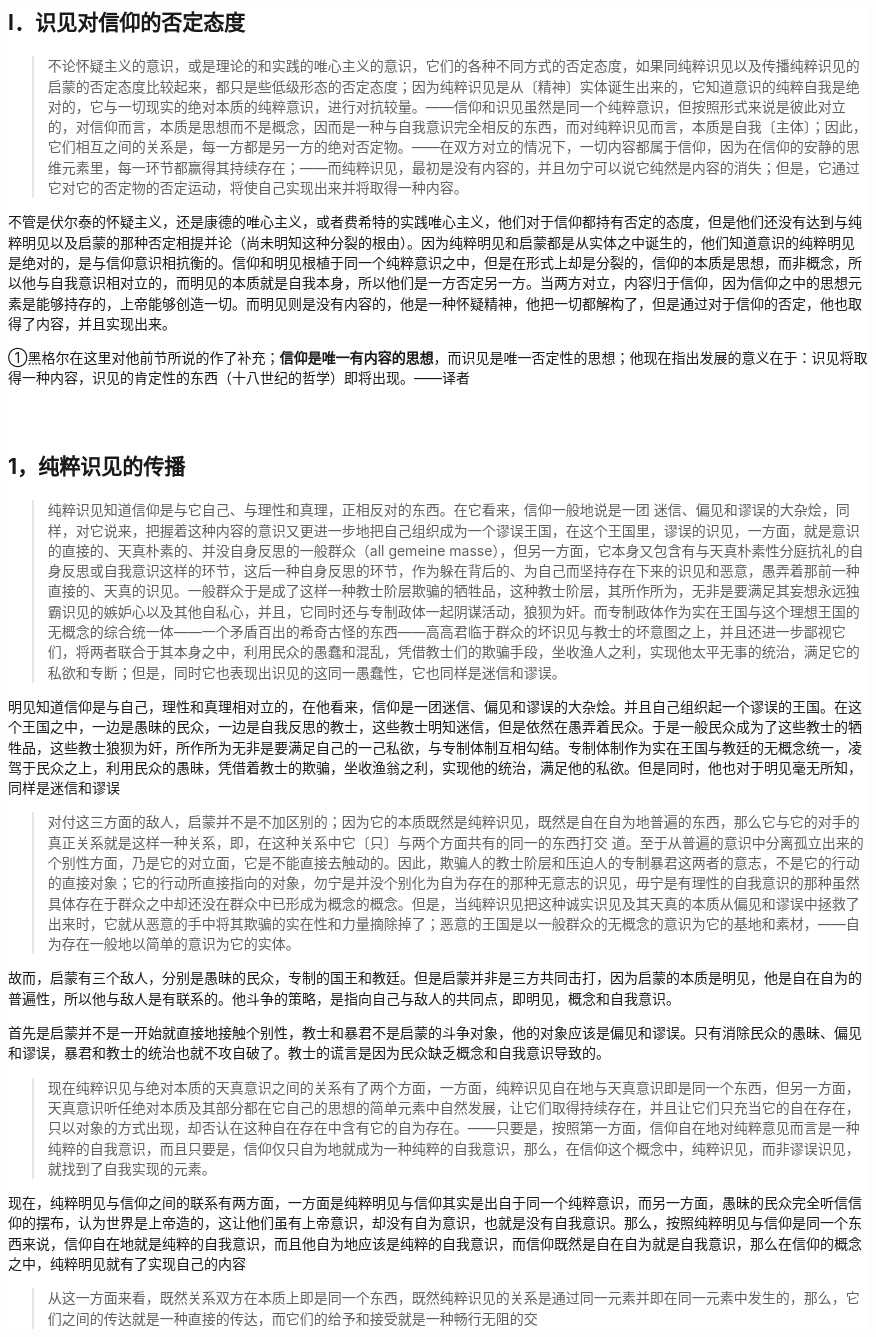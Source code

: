 <h2>Ⅰ．识见对信仰的否定态度</h2><blockquote data-pid="ShDkJzVL">不论怀疑主义的意识，或是理论的和实践的唯心主义的意识，它们的各种不同方式的否定态度，如果同纯粹识见以及传播纯粹识见的启蒙的否定态度比较起来，都只是些低级形态的否定态度；因为纯粹识见是从〔精神〕实体诞生出来的，它知道意识的纯粹自我是绝对的，它与一切现实的绝对本质的纯粹意识，进行对抗较量。——信仰和识见虽然是同一个纯粹意识，但按照形式来说是彼此对立的，对信仰而言，本质是思想而不是概念，因而是一种与自我意识完全相反的东西，而对纯粹识见而言，本质是自我〔主体〕；因此，它们相互之间的关系是，每一方都是另一方的绝对否定物。——在双方对立的情况下，一切内容都属于信仰，因为在信仰的安静的思维元素里，每一环节都赢得其持续存在；——而纯粹识见，最初是没有内容的，并且勿宁可以说它纯然是内容的消失；但是，它通过它对它的否定物的否定运动，将使自己实现出来并将取得一种内容。</blockquote><p data-pid="lM0gXeQ8">不管是伏尔泰的怀疑主义，还是康德的唯心主义，或者费希特的实践唯心主义，他们对于信仰都持有否定的态度，但是他们还没有达到与纯粹明见以及启蒙的那种否定相提并论（尚未明知这种分裂的根由）。因为纯粹明见和启蒙都是从实体之中诞生的，他们知道意识的纯粹明见是绝对的，是与信仰意识相抗衡的。信仰和明见根植于同一个纯粹意识之中，但是在形式上却是分裂的，信仰的本质是思想，而非概念，所以他与自我意识相对立的，而明见的本质就是自我本身，所以他们是一方否定另一方。当两方对立，内容归于信仰，因为信仰之中的思想元素是能够持存的，上帝能够创造一切。而明见则是没有内容的，他是一种怀疑精神，他把一切都解构了，但是通过对于信仰的否定，他也取得了内容，并且实现出来。</p><p data-pid="l697y8OV">①黑格尔在这里对他前节所说的作了补充；<b>信仰是唯一有内容的思想</b>，而识见是唯一否定性的思想；他现在指出发展的意义在于：识见将取得一种内容，识见的肯定性的东西（十八世纪的哲学）即将出现。——译者</p><p><br></p><h2>1，纯粹识见的传播</h2><blockquote data-pid="LkEDTGZu">纯粹识见知道信仰是与它自己、与理性和真理，正相反对的东西。在它看来，信仰一般地说是一团 迷信、偏见和谬误的大杂烩，同样，对它说来，把握着这种内容的意识又更进一步地把自己组织成为一个谬误王国，在这个王国里，谬误的识见，一方面，就是意识的直接的、天真朴素的、并没自身反思的一般群众（all gemeine masse），但另一方面，它本身又包含有与天真朴素性分庭抗礼的自身反思或自我意识这样的环节，这后一种自身反思的环节，作为躲在背后的、为自己而坚持存在下来的识见和恶意，愚弄着那前一种直接的、天真的识见。一般群众于是成了这样一种教士阶层欺骗的牺牲品，这种教士阶层，其所作所为，无非是要满足其妄想永远独霸识见的嫉妒心以及其他自私心，并且，它同时还与专制政体一起阴谋活动，狼狈为奸。而专制政体作为实在王国与这个理想王国的无概念的综合统一体——一个矛盾百出的希奇古怪的东西——高高君临于群众的坏识见与教士的坏意图之上，并且还进一步鄙视它们，将两者联合于其本身之中，利用民众的愚蠢和混乱，凭借教士们的欺骗手段，坐收渔人之利，实现他太平无事的统治，满足它的私欲和专断；但是，同时它也表现出识见的这同一愚蠢性，它也同样是迷信和谬误。</blockquote><p data-pid="OIxMn0QH">明见知道信仰是与自己，理性和真理相对立的，在他看来，信仰是一团迷信、偏见和谬误的大杂烩。并且自己组织起一个谬误的王国。在这个王国之中，一边是愚昧的民众，一边是自我反思的教士，这些教士明知迷信，但是依然在愚弄着民众。于是一般民众成为了这些教士的牺牲品，这些教士狼狈为奸，所作所为无非是要满足自己的一己私欲，与专制体制互相勾结。专制体制作为实在王国与教廷的无概念统一，凌驾于民众之上，利用民众的愚昧，凭借着教士的欺骗，坐收渔翁之利，实现他的统治，满足他的私欲。但是同时，他也对于明见毫无所知，同样是迷信和谬误</p><blockquote data-pid="GWOqwzkm">对付这三方面的敌人，启蒙并不是不加区别的；因为它的本质既然是纯粹识见，既然是自在自为地普遍的东西，那么它与它的对手的真正关系就是这样一种关系，即，在这种关系中它〔只〕与两个方面共有的同一的东西打交 道。至于从普遍的意识中分离孤立出来的个别性方面，乃是它的对立面，它是不能直接去触动的。因此，欺骗人的教士阶层和压迫人的专制暴君这两者的意志，不是它的行动的直接对象；它的行动所直接指向的对象，勿宁是并没个别化为自为存在的那种无意志的识见，毋宁是有理性的自我意识的那种虽然具体存在于群众之中却还没在群众中已形成为概念的概念。但是，当纯粹识见把这种诚实识见及其天真的本质从偏见和谬误中拯救了出来时，它就从恶意的手中将其欺骗的实在性和力量摘除掉了；恶意的王国是以一般群众的无概念的意识为它的基地和素材，——自为存在一般地以简单的意识为它的实体。</blockquote><p data-pid="20Vm7T67">故而，启蒙有三个敌人，分别是愚昧的民众，专制的国王和教廷。但是启蒙并非是三方共同击打，因为启蒙的本质是明见，他是自在自为的普遍性，所以他与敌人是有联系的。他斗争的策略，是指向自己与敌人的共同点，即明见，概念和自我意识。</p><p data-pid="qB_h6Ucy">首先是启蒙并不是一开始就直接地接触个别性，教士和暴君不是启蒙的斗争对象，他的对象应该是偏见和谬误。只有消除民众的愚昧、偏见和谬误，暴君和教士的统治也就不攻自破了。教士的谎言是因为民众缺乏概念和自我意识导致的。</p><blockquote data-pid="2O9hYKzx">现在纯粹识见与绝对本质的天真意识之间的关系有了两个方面，一方面，纯粹识见自在地与天真意识即是同一个东西，但另一方面，天真意识听任绝对本质及其部分都在它自己的思想的简单元素中自然发展，让它们取得持续存在，并且让它们只充当它的自在存在，只以对象的方式出现，却否认在这种自在存在中含有它的自为存在。——只要是，按照第一方面，信仰自在地对纯粹意见而言是一种纯粹的自我意识，而且只要是，信仰仅只自为地就成为一种纯粹的自我意识，那么，在信仰这个概念中，纯粹识见，而非谬误识见，就找到了自我实现的元素。</blockquote><p data-pid="thPwgjSm">现在，纯粹明见与信仰之间的联系有两方面，一方面是纯粹明见与信仰其实是出自于同一个纯粹意识，而另一方面，愚昧的民众完全听信信仰的摆布，认为世界是上帝造的，这让他们虽有上帝意识，却没有自为意识，也就是没有自我意识。那么，按照纯粹明见与信仰是同一个东西来说，信仰自在地就是纯粹的自我意识，而且他自为地应该是纯粹的自我意识，而信仰既然是自在自为就是自我意识，那么在信仰的概念之中，纯粹明见就有了实现自己的内容</p><blockquote data-pid="z3w5VNIv">从这一方面来看，既然关系双方在本质上即是同一个东西，既然纯粹识见的关系是通过同一元素并即在同一元素中发生的，那么，它们之间的传达就是一种直接的传达，而它们的给予和接受就是一种畅行无阻的交